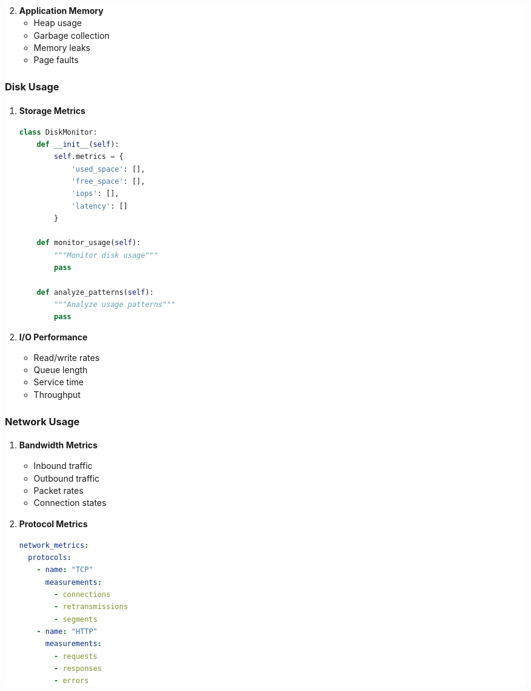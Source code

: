2. **Application Memory**
   - Heap usage
   - Garbage collection
   - Memory leaks
   - Page faults

### Disk Usage
1. **Storage Metrics**
   ```python
   class DiskMonitor:
       def __init__(self):
           self.metrics = {
               'used_space': [],
               'free_space': [],
               'iops': [],
               'latency': []
           }
           
       def monitor_usage(self):
           """Monitor disk usage"""
           pass
           
       def analyze_patterns(self):
           """Analyze usage patterns"""
           pass
   ```

2. **I/O Performance**
   - Read/write rates
   - Queue length
   - Service time
   - Throughput

### Network Usage
1. **Bandwidth Metrics**
   - Inbound traffic
   - Outbound traffic
   - Packet rates
   - Connection states

2. **Protocol Metrics**
   ```yaml
   network_metrics:
     protocols:
       - name: "TCP"
         measurements:
           - connections
           - retransmissions
           - segments
       - name: "HTTP"
         measurements:
           - requests
           - responses
           - errors
   ```
